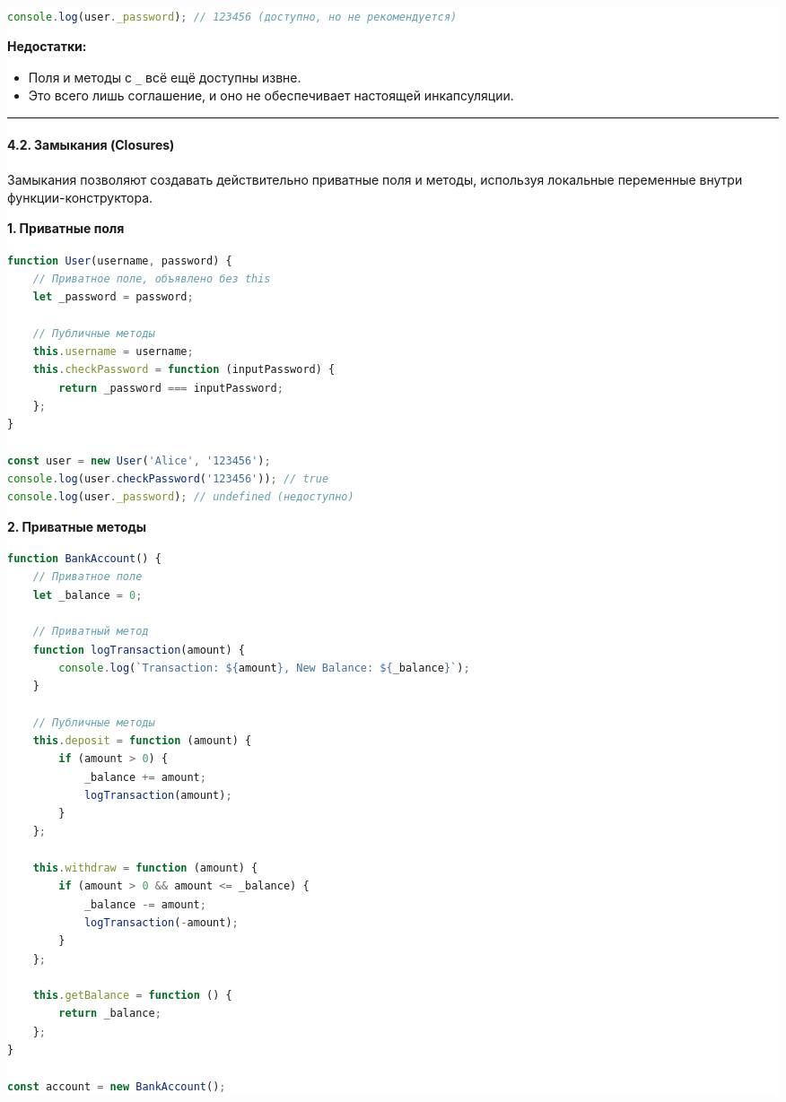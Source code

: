 ```javascript
console.log(user._password); // 123456 (доступно, но не рекомендуется)
```

**Недостатки:**

-   Поля и методы с `_` всё ещё доступны извне.
-   Это всего лишь соглашение, и оно не обеспечивает настоящей инкапсуляции.

---

#### **4.2. Замыкания (Closures)**

Замыкания позволяют создавать действительно приватные поля и методы, используя локальные переменные внутри функции-конструктора.

**1. Приватные поля**

```javascript
function User(username, password) {
    // Приватное поле, объявлено без this
    let _password = password;

    // Публичные методы
    this.username = username;
    this.checkPassword = function (inputPassword) {
        return _password === inputPassword;
    };
}

const user = new User('Alice', '123456');
console.log(user.checkPassword('123456')); // true
console.log(user._password); // undefined (недоступно)
```

**2. Приватные методы**

```javascript
function BankAccount() {
    // Приватное поле
    let _balance = 0;

    // Приватный метод
    function logTransaction(amount) {
        console.log(`Transaction: ${amount}, New Balance: ${_balance}`);
    }

    // Публичные методы
    this.deposit = function (amount) {
        if (amount > 0) {
            _balance += amount;
            logTransaction(amount);
        }
    };

    this.withdraw = function (amount) {
        if (amount > 0 && amount <= _balance) {
            _balance -= amount;
            logTransaction(-amount);
        }
    };

    this.getBalance = function () {
        return _balance;
    };
}

const account = new BankAccount();
```